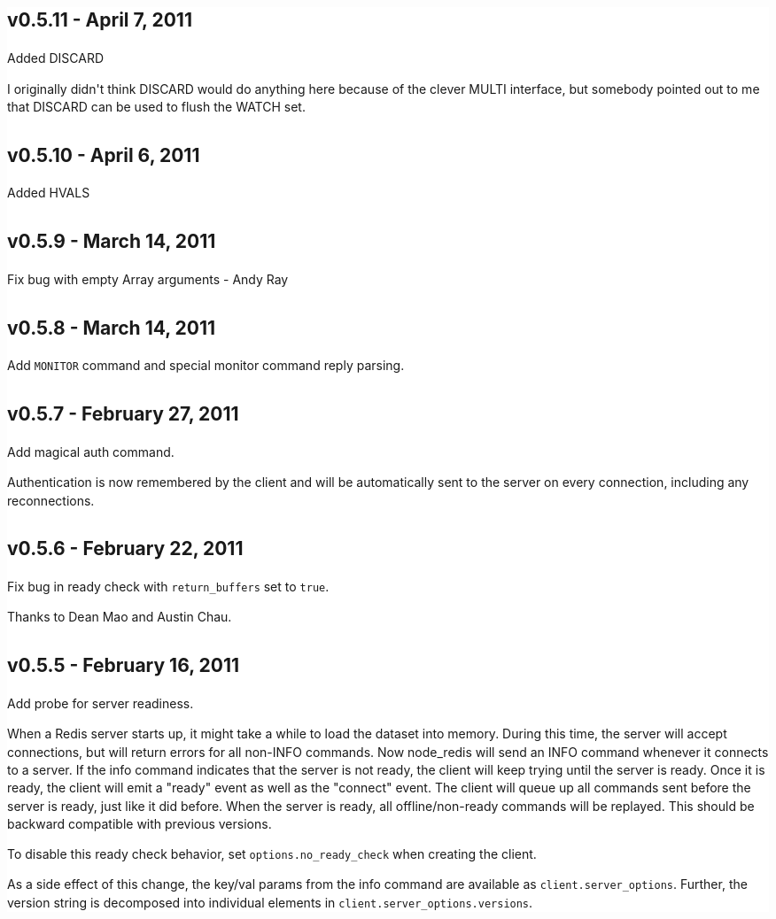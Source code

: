 ## v0.5.11 - April 7, 2011

Added DISCARD

I originally didn't think DISCARD would do anything here because of the clever MULTI interface, but somebody
pointed out to me that DISCARD can be used to flush the WATCH set.

## v0.5.10 - April 6, 2011

Added HVALS

## v0.5.9 - March 14, 2011

Fix bug with empty Array arguments - Andy Ray

## v0.5.8 - March 14, 2011

Add `MONITOR` command and special monitor command reply parsing.

## v0.5.7 - February 27, 2011

Add magical auth command.

Authentication is now remembered by the client and will be automatically sent to the server
on every connection, including any reconnections.

## v0.5.6 - February 22, 2011

Fix bug in ready check with `return_buffers` set to `true`.

Thanks to Dean Mao and Austin Chau.

## v0.5.5 - February 16, 2011

Add probe for server readiness.

When a Redis server starts up, it might take a while to load the dataset into memory.
During this time, the server will accept connections, but will return errors for all non-INFO
commands.  Now node_redis will send an INFO command whenever it connects to a server.
If the info command indicates that the server is not ready, the client will keep trying until
the server is ready.  Once it is ready, the client will emit a "ready" event as well as the
"connect" event.  The client will queue up all commands sent before the server is ready, just
like it did before.  When the server is ready, all offline/non-ready commands will be replayed.
This should be backward compatible with previous versions.

To disable this ready check behavior, set `options.no_ready_check` when creating the client.

As a side effect of this change, the key/val params from the info command are available as
`client.server_options`.  Further, the version string is decomposed into individual elements
in `client.server_options.versions`.
